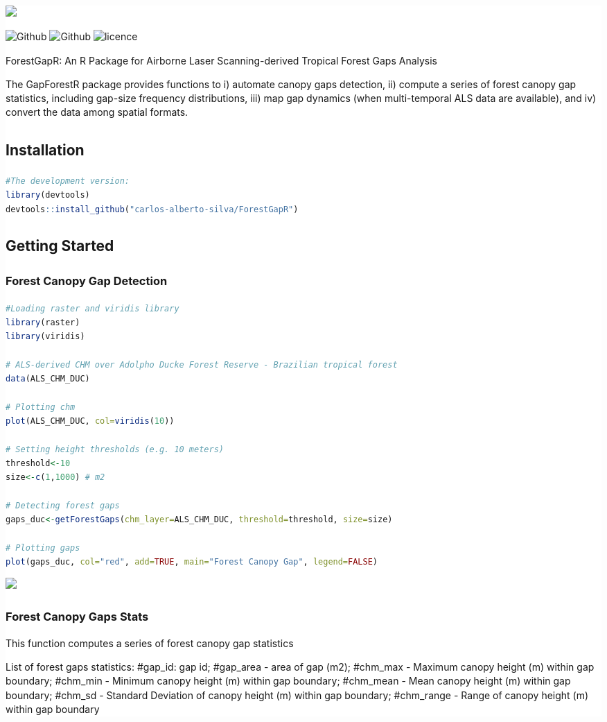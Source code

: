![](https://github.com/carlos-alberto-silva/ForestGapR/blob/master/readme/fig_1.png)<br/>

![Github](https://img.shields.io/badge/CRAN-0.0.1-green.svg)
![Github](https://img.shields.io/badge/Github-0.0.1-green.svg)
![licence](https://img.shields.io/badge/Licence-GPL--3-blue.svg) 

ForestGapR: An R Package for Airborne Laser Scanning-derived Tropical Forest Gaps Analysis 

The GapForestR package provides functions to i) automate canopy gaps detection, ii) compute a series of forest canopy gap statistics, including gap-size frequency distributions, iii) map gap dynamics (when multi-temporal ALS data are available), and iv) convert the data among spatial formats.

## Installation
```r
#The development version:
library(devtools)
devtools::install_github("carlos-alberto-silva/ForestGapR")
```    

## Getting Started

### Forest Canopy Gap Detection
```r
#Loading raster and viridis library
library(raster)
library(viridis)

# ALS-derived CHM over Adolpho Ducke Forest Reserve - Brazilian tropical forest
data(ALS_CHM_DUC)

# Plotting chm
plot(ALS_CHM_DUC, col=viridis(10))
 
# Setting height thresholds (e.g. 10 meters)
threshold<-10
size<-c(1,1000) # m2

# Detecting forest gaps
gaps_duc<-getForestGaps(chm_layer=ALS_CHM_DUC, threshold=threshold, size=size)

# Plotting gaps
plot(gaps_duc, col="red", add=TRUE, main="Forest Canopy Gap", legend=FALSE)
```
![](https://github.com/carlos-alberto-silva/ForestGapR/blob/master/readme/Fig_2.png)

### Forest Canopy Gaps Stats
This function computes a series of forest canopy gap statistics

List of forest gaps statistics:
  #gap_id: gap id;
  #gap_area - area of gap (m2);
  #chm_max - Maximum canopy height (m) within gap boundary;
  #chm_min - Minimum canopy height (m) within gap boundary;
  #chm_mean - Mean canopy height (m) within gap boundary;
  #chm_sd - Standard Deviation of canopy height (m) within gap boundary;
  #chm_range - Range of canopy height (m) within gap boundary
